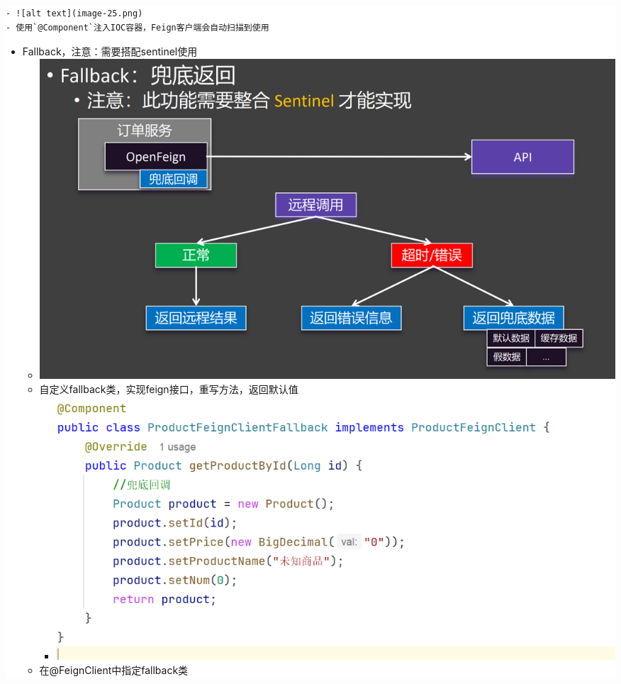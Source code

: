     - ![alt text](image-25.png)
    - 使用`@Component`注入IOC容器，Feign客户端会自动扫描到使用
  - Fallback，注意：需要搭配sentinel使用
    - ![alt text](image-26.png)
    - 自定义fallback类，实现feign接口，重写方法，返回默认值
      - ![alt text](image-27.png)
    - 在@FeignClient中指定fallback类